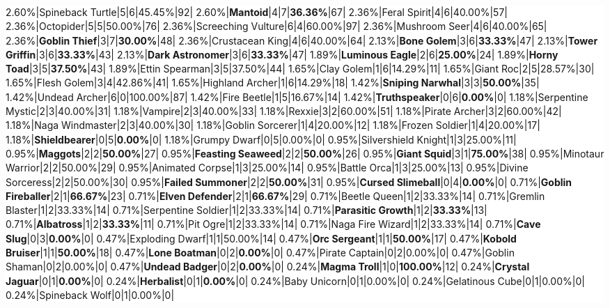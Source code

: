 2.60%|Spineback Turtle|5|6|45.45%|92|
2.60%|**Mantoid**|4|7|**36.36%**|67|
2.36%|Feral Spirit|4|6|40.00%|57|
2.36%|Octopider|5|5|50.00%|76|
2.36%|Screeching Vulture|6|4|60.00%|97|
2.36%|Mushroom Seer|4|6|40.00%|65|
2.36%|**Goblin Thief**|3|7|**30.00%**|48|
2.36%|Crustacean King|4|6|40.00%|64|
2.13%|**Bone Golem**|3|6|**33.33%**|47|
2.13%|**Tower Griffin**|3|6|**33.33%**|43|
2.13%|**Dark Astronomer**|3|6|**33.33%**|47|
1.89%|**Luminous Eagle**|2|6|**25.00%**|24|
1.89%|**Horny Toad**|3|5|**37.50%**|43|
1.89%|Ettin Spearman|3|5|37.50%|44|
1.65%|Clay Golem|1|6|14.29%|11|
1.65%|Giant Roc|2|5|28.57%|30|
1.65%|Flesh Golem|3|4|42.86%|41|
1.65%|Highland Archer|1|6|14.29%|18|
1.42%|**Sniping Narwhal**|3|3|**50.00%**|35|
1.42%|Undead Archer|6|0|100.00%|87|
1.42%|Fire Beetle|1|5|16.67%|14|
1.42%|**Truthspeaker**|0|6|**0.00%**|0|
1.18%|Serpentine Mystic|2|3|40.00%|31|
1.18%|Vampire|2|3|40.00%|33|
1.18%|Rexxie|3|2|60.00%|51|
1.18%|Pirate Archer|3|2|60.00%|42|
1.18%|Naga Windmaster|2|3|40.00%|30|
1.18%|Goblin Sorcerer|1|4|20.00%|12|
1.18%|Frozen Soldier|1|4|20.00%|17|
1.18%|**Shieldbearer**|0|5|**0.00%**|0|
1.18%|Grumpy Dwarf|0|5|0.00%|0|
0.95%|Silvershield Knight|1|3|25.00%|11|
0.95%|**Maggots**|2|2|**50.00%**|27|
0.95%|**Feasting Seaweed**|2|2|**50.00%**|26|
0.95%|**Giant Squid**|3|1|**75.00%**|38|
0.95%|Minotaur Warrior|2|2|50.00%|29|
0.95%|Animated Corpse|1|3|25.00%|14|
0.95%|Battle Orca|1|3|25.00%|13|
0.95%|Divine Sorceress|2|2|50.00%|30|
0.95%|**Failed Summoner**|2|2|**50.00%**|31|
0.95%|**Cursed Slimeball**|0|4|**0.00%**|0|
0.71%|**Goblin Fireballer**|2|1|**66.67%**|23|
0.71%|**Elven Defender**|2|1|**66.67%**|29|
0.71%|Beetle Queen|1|2|33.33%|14|
0.71%|Gremlin Blaster|1|2|33.33%|14|
0.71%|Serpentine Soldier|1|2|33.33%|14|
0.71%|**Parasitic Growth**|1|2|**33.33%**|13|
0.71%|**Albatross**|1|2|**33.33%**|11|
0.71%|Pit Ogre|1|2|33.33%|14|
0.71%|Naga Fire Wizard|1|2|33.33%|14|
0.71%|**Cave Slug**|0|3|**0.00%**|0|
0.47%|Exploding Dwarf|1|1|50.00%|14|
0.47%|**Orc Sergeant**|1|1|**50.00%**|17|
0.47%|**Kobold Bruiser**|1|1|**50.00%**|18|
0.47%|**Lone Boatman**|0|2|**0.00%**|0|
0.47%|Pirate Captain|0|2|0.00%|0|
0.47%|Goblin Shaman|0|2|0.00%|0|
0.47%|**Undead Badger**|0|2|**0.00%**|0|
0.24%|**Magma Troll**|1|0|**100.00%**|12|
0.24%|**Crystal Jaguar**|0|1|**0.00%**|0|
0.24%|**Herbalist**|0|1|**0.00%**|0|
0.24%|Baby Unicorn|0|1|0.00%|0|
0.24%|Gelatinous Cube|0|1|0.00%|0|
0.24%|Spineback Wolf|0|1|0.00%|0|